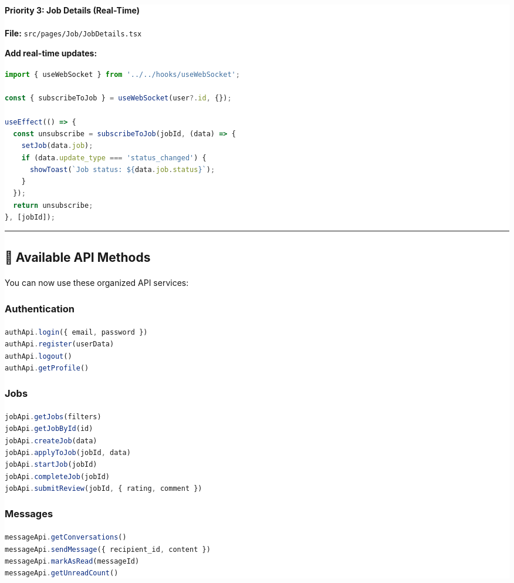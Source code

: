 #### Priority 3: Job Details (Real-Time)
**File:** `src/pages/Job/JobDetails.tsx`

**Add real-time updates:**
```typescript
import { useWebSocket } from '../../hooks/useWebSocket';

const { subscribeToJob } = useWebSocket(user?.id, {});

useEffect(() => {
  const unsubscribe = subscribeToJob(jobId, (data) => {
    setJob(data.job);
    if (data.update_type === 'status_changed') {
      showToast(`Job status: ${data.job.status}`);
    }
  });
  return unsubscribe;
}, [jobId]);
```

---

## 🎯 Available API Methods

You can now use these organized API services:

### Authentication
```typescript
authApi.login({ email, password })
authApi.register(userData)
authApi.logout()
authApi.getProfile()
```

### Jobs
```typescript
jobApi.getJobs(filters)
jobApi.getJobById(id)
jobApi.createJob(data)
jobApi.applyToJob(jobId, data)
jobApi.startJob(jobId)
jobApi.completeJob(jobId)
jobApi.submitReview(jobId, { rating, comment })
```

### Messages
```typescript
messageApi.getConversations()
messageApi.sendMessage({ recipient_id, content })
messageApi.markAsRead(messageId)
messageApi.getUnreadCount()
```
